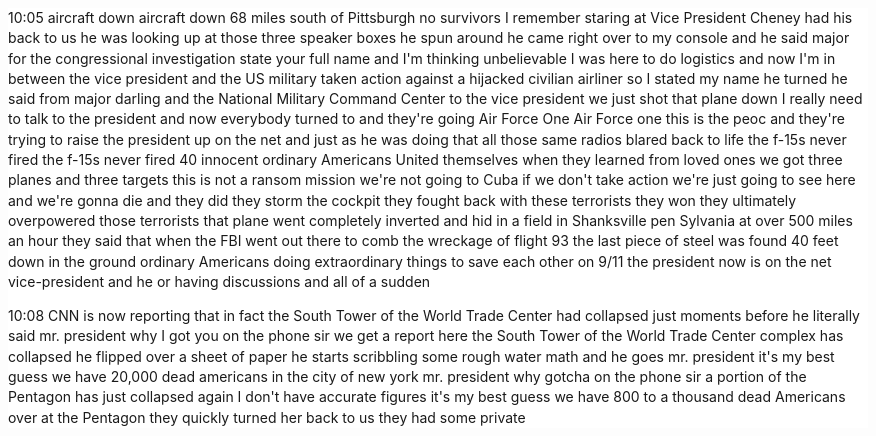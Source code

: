 10:05 aircraft down aircraft down 68
miles south of Pittsburgh no survivors I
remember staring at Vice President
Cheney had his back to us he was looking
up at those three speaker boxes he spun
around he came right over to my console
and he said major for the congressional
investigation state your full name and
I&#39;m thinking unbelievable I was here to
do logistics and now I&#39;m in between the
vice president and the US military taken
action against a hijacked civilian
airliner so I stated my name he turned
he said from major darling and the
National Military Command Center to the
vice president we just shot that plane
down I really need to talk to the
president and now everybody turned to
and they&#39;re going Air Force One Air
Force one this is the peoc and they&#39;re
trying to raise the president up on the
net and just as he was doing that all
those same radios blared back to life
the f-15s never fired the f-15s never
fired 40 innocent ordinary Americans
United themselves when they learned from
loved ones we got three planes and three
targets this is not a ransom mission
we&#39;re not going to Cuba if we don&#39;t take
action we&#39;re just going to see here and
we&#39;re gonna die and they did they storm
the cockpit they fought back with these
terrorists they won they ultimately
overpowered those terrorists that plane
went completely inverted and hid in a
field in Shanksville pen
Sylvania at over 500 miles an hour they
said that when the FBI went out there to
comb the wreckage of flight 93 the last
piece of steel was found 40 feet down in
the ground ordinary Americans doing
extraordinary things to save each other
on 9/11 the president now is on the net
vice-president and he or having
discussions and all of a sudden

10:08 CNN is now reporting that in fact
the South Tower of the World Trade
Center had collapsed just moments before
he literally said mr. president why I
got you on the phone sir we get a report
here the South Tower of the World Trade
Center complex has collapsed he flipped
over a sheet of paper he starts
scribbling some rough water math and he
goes mr. president it&#39;s my best guess we
have 20,000 dead americans in the city
of new york mr. president why gotcha on
the phone sir a portion of the Pentagon
has just collapsed again I don&#39;t have
accurate figures it&#39;s my best guess we
have 800 to a thousand dead Americans
over at the Pentagon they quickly turned
her back to us they had some private